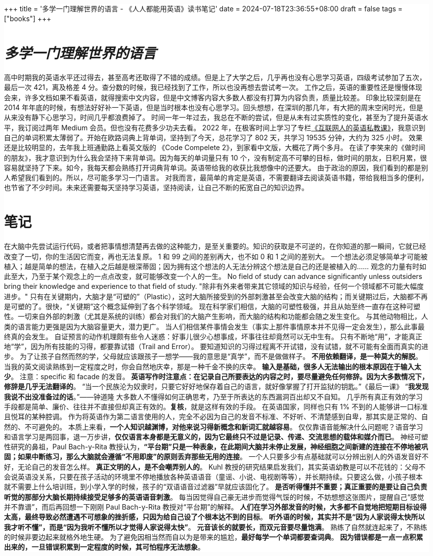+++
title = '多学一门理解世界的语言 - 《人人都能用英语》读书笔记'
date = 2024-07-18T23:36:55+08:00
draft = false
tags = ["books"]
+++
# *多学一门理解世界的语言*
高中时期我的英语水平还过得去，甚至高考还取得了不错的成绩。但是上了大学之后，几乎再也没有心思学习英语，四级考试参加了五次，最后一次 421，离及格差 4 分。查分数的时候，我已经找到了工作，所以也没再想去尝试考一次。
工作之后，英语的重要性还是慢慢体现会来，许多文档如果不看英语，就得搜索中文内容，但是中文博客内容大多数人都没有打算为内容负责，质量比较差。
印象比较深刻是在 2014 年年底的时候，有想法好好补一下英语，但是当时根本也没有心思学习。回头想想，在深圳的那几年，有大把的周末空闲时光，但是从来没有静下心思学习，时间几乎都浪费掉了。
时间一年一年过去，我总在不断的尝试，但是从未有过实质性的变化，甚至为了提升英语水平，我订阅过两年 Medium 会员。但也没有花费多少功夫去看。
2022 年，在极客时间上学习了专栏[《互联网人的英语私教课》](https://time.geekbang.org/column/intro/100051901)，我意识到自己的单词积累太薄弱了。开始在欧路词典上背单词，坚持到了今天，总花学习了 802 天，共学习 19535 分钟，大约为 325 小时。
效果还是比较明显的，去年我上班通勤路上看英文版的 《Code Compelete 2》，到家看中文版，大概花了两个多月。
在读了李笑来的《做时间的朋友》，我才意识到为什么我会坚持下来背单词。因为每天的单词量只有 10 个，没有制定高不可攀的目标，做时间的朋友，日积月累，很容易就坚持了下来。如今，我每天都会熟练打开词典背单词。英语带给我的收获比我想像中的还要大。
由于政治的原因，我们看到的都是别人希望我们看到的。所以，尽可能多学习一门语言。
对我而言，最简单的肯定是英语，不需要翻译去阅读英语书籍，带给我相当多的便利，也节省了不少时间。未来还需要每天坚持学习英语，坚持阅读，让自己不断的拓宽自己的知识边界。

# 笔记
在大脑中先尝试运行代码，或者把事情想清楚再去做的这种能力，是至关重要的。知识的获取是不可逆的，在你知道的那一瞬间，它就已经改变了一切，你的生活因它而变，再也无法复原。
1 和 99 之间的差别再大，也不如 0 和 1 之间的差别大。
一个想法必须足够简单才可能被植入；越是简单的想法，在植入之后越是根深蒂固；因为拥有这个想法的人无法分辨这个想法是自己的还是被植入的……
观念的力量有时如此至大，乃至于某个观念上的一点点改变，就可能够改变一个人的一生。
No field of study can advance significantly unless outsiders bring their knowledge and experience to that field of study. "除非有外来者带来其它领域的知识与经验，任何一个领域都不可能大幅度进步。"
只有在关键期内，大脑才是“可塑的”（Plastic），这时大脑所接受到的外部刺激甚至会改变大脑的结构；而关键期过后，大脑都不再是可塑的了。很快，“关键期”这个概念延伸到了各个科学领域。
现在科学家们相信，大脑的可塑性极强，并且从始至终一直存在这种可塑性。一切来自外部的刺激（尤其是系统的训练）都会对我们的大脑产生影响，而大脑的结构和功能都会随之发生变化。
与其他动物相比，人类的语言能力更强是因为大脑容量更大，潜力更广。
当人们相信某件事情会发生（事实上那件事情原本并不见得一定会发生），那么此事最终真的会发生。
自证预言的动作机理颇有些令人迷惑：好事儿很少心想事成，坏事往往却竟然可以无中生有。
只有不断地“用”，才能真正地“学”，因为所有技能的习得，都要靠试错（Trail and Error）。
要知道知识的习得过程离不开试错，没有试错，就不可能有全面而真实的进步。
为了让孩子自然而然的学，父母就应该跟孩子一想学——我的意思是“真学”，而不是做做样子。
**不用依赖翻译，是一种莫大的解脱**。当我的英文阅读熟练到一定程度之时，你会自然地庆幸，那是一种千金不换的庆幸。
**输入是基础，很多人无法输出的根本原因在于输入太少**。
注意：specific 和 facade 的发音。
**英语写作时注意点：在记录自己所要表达的内容之时，要尽量避免任何修辞。因为大多数情况下，修辞是几乎无法翻译的**。
“当一个民族沦为奴隶时，只要它好好地保存着自己的语言，就好像掌握了打开监狱的钥匙。”《最后一课》
“**我发现我说不出没准备过的话**。”——钟道隆
大多数人不懂得如何正确思考，乃至于所表达的东西漏洞百出却又不自知。
几乎所有真正有效的学习手段都是简单、廉价、往往并不直接但却真正有效的。**复核**，就是这样有效的手段。
在英语国家，同样也只有 1% 不到的人能够讲一口标准且悦耳的某种腔调。
作为将英语作为第二语言使用的人，完全不必因为自己的发音不标准、不好听、不清楚感到自卑，那其实是正常的、自然的、不可避免的。
本质上来看，**一个人知识越渊博，对他来说习得新概念和新词汇就越容易**。
仅仅靠语音能解决什么问题呢？语音学习和语言学习是两回事，退一万步讲，**仅仅语言本身都是无意义的，因为它最终只不过是记录、传递、交流思想的载体和媒介而已**。
神经可塑性研究的鼻祖，Paul Bach-y-Rita 教授认为，**“平台期”只是一种表象，在此期间大脑并未停止发展，神经细胞之间新建的连接在不停地被巩固；如果中断练习，那么大脑就会遵循“不用即废”的原则丢弃那些无用的连接**。
一个人只要多少有点基础就可以分辨出别人的外语发音好不好，无论自己的发音怎么样。
**真正文明的人，是不会嘲弄别人的**。
Kuhl 教授的研究结果启发我们，其实英语幼教是可以不花钱的：父母不会说英语没关系，只要在孩子活动的环境里不停地播放各种英语语音（童谣、小说、电视剧等等），并长期持续。只要这么做，小孩子根本就不需要上什么培训班，到小学入学的时候，孩子的“双语语音过滤器”早就应该固化了。
**是否听得懂并不重要；真正重要的是要让自己负责听觉的那部分大脑长期持续接受足够多的英语语音刺激**。
每当因觉得自己豪无进步而觉得气馁的时候，不妨想想这张图片，提醒自己“感觉并不靠谱”，而后再回想一下刚刚 Paul Bach-y-Rita 教授对“平台期”的解释。
**人们在学习外部发音的时候，大多都不自觉地把短期目标设得太高，最终导致必然遭遇不可想象的挫折感，只因为给自己设了个根本达不到的目标**。
**听外语的时候，其实并不是“因为人家说得太快所以我才听不懂”，而是“因为我听不懂所以才觉得人家说得太快”**。
**元音该长的就要长，而双元音要尽量饱满**。
熟练了自然就连起来了，不熟练的时候非要边起来就格外地生硬。
为了避免因相当然而自以为是带来的尴尬，**最好每学一个单词都要查词典**。
**因为错误都是一点一点积累出来的，一旦错误积累到一定程度的时候，其可怕程序无法想象**。